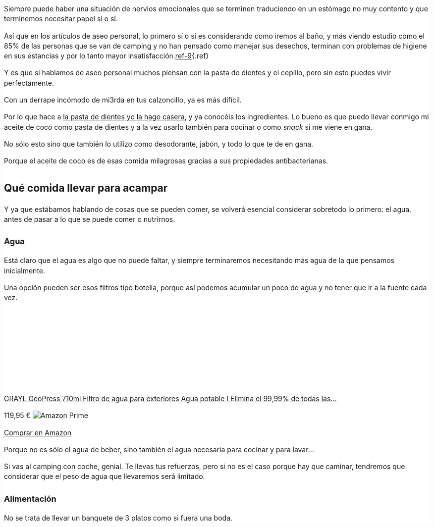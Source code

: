 Siempre puede haber una situación de nervios emocionales que se terminen traduciendo en un estómago no muy contento y que terminemos necesitar papel sí o sí.

Así que en los artículos de aseo personal, lo primero sí o sí es considerando como iremos al baño, y más viendo estudio como el 85% de las personas que se van de camping y no han pensado como manejar sus desechos, terminan con problemas de higiene en sus estancias y por lo tanto mayor insatisfacción.[ref-9](#ref-9){.ref}

Y es que si hablamos de aseo personal muchos piensan con la pasta de dientes y el cepillo, pero sin esto puedes vivir perfectamente.

Con un derrape incómodo de mi3rda en tus calzoncillo, ya es más difícil.

Por lo que hace a [la pasta de dientes yo la hago casera](./como-hacer-pasta-de-dientes-casera), y ya conocéis los ingredientes. Lo bueno es que puedo llevar conmigo mi aceite de coco como pasta de dientes y a la vez usarlo también para cocinar o como _snack_ si me viene en gana.

No sólo esto sino que también lo utilizo como desodorante, jabón, y todo lo que te de en gana.

Porque el aceite de coco es de esas comida milagrosas gracias a sus propiedades antibacterianas.

## Qué comida llevar para acampar

Y ya que estábamos hablando de cosas que se pueden comer, se volverá esencial considerar sobretodo lo primero: el agua, antes de pasar a lo que se puede comer o nutrirnos.

### Agua

Está claro que el agua es algo que no puede faltar, y siempre terminaremos necesitando más agua de la que pensamos inicialmente.

Una opción pueden ser esos filtros tipo botella, porque así podemos acumular un poco de agua y no tener que ir a la fuente cada vez.

[![GRAYL GeoPress 710ml Filtro de agua para exteriores Agua potable I Elimina el 99,99% de todas las...](./wp-content/plugins/aawp/public/image.php?url=YUhSMGNITTZMeTl0TG0xbFpHbGhMV0Z0WVhwdmJpNWpiMjB2YVcxaFoyVnpMMGt2TXpGdFUxTlBOMVY2TjB3dVgxTk1NVFl3WHk1cWNHYz18MTczMDk1MzU1OQ=)](https://www.amazon.es/dpB09CZ7LM9N?tag=pau-ninja-21&linkCode=ogi&th=1&psc=1 "GRAYL GeoPress 710ml Filtro de agua para exteriores Agua potable I Elimina el 99,99% de todas las...")

[GRAYL GeoPress 710ml Filtro de agua para exteriores Agua potable I Elimina el 99,99% de todas las...](https://www.amazon.es/dp/B09CZ7LM9N?tag=pau-ninja-21&linkCode=ogi&th=1&psc=1 "GRAYL GeoPress 710ml Filtro de agua para exteriores Agua potable I Elimina el 99,99% de todas las...")

119,95 € ![Amazon Prime](./wp-content/plugins/aawp/assets/imgicon-check-prime.svg)

[Comprar en Amazon](https://www.amazon.es/dp/B09CZ7LM9N?tag=pau-ninja-21&linkCode=ogi&th=1&psc=1 "Comprar en Amazon")

Porque no es sólo el agua de beber, sino también el agua necesaria para cocinar y para lavar…

Si vas al camping con coche, genial. Te llevas tus refuerzos, pero si no es el caso porque hay que caminar, tendremos que considerar que el peso de agua que llevaremos será limitado.

### Alimentación

No se trata de llevar un banquete de 3 platos como si fuera una boda.

